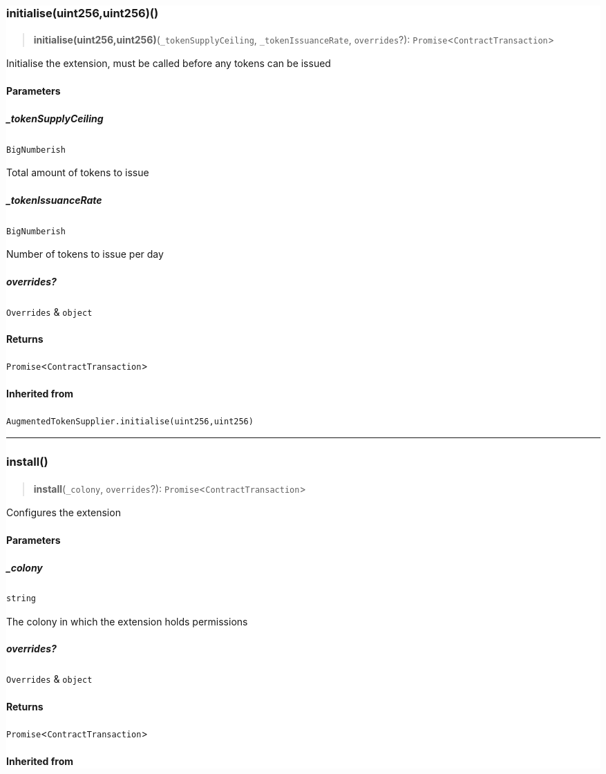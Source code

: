 ### initialise(uint256,uint256)()

> **initialise(uint256,uint256)**(`_tokenSupplyCeiling`, `_tokenIssuanceRate`, `overrides`?): `Promise`\<`ContractTransaction`\>

Initialise the extension, must be called before any tokens can be issued

#### Parameters

##### \_tokenSupplyCeiling

`BigNumberish`

Total amount of tokens to issue

##### \_tokenIssuanceRate

`BigNumberish`

Number of tokens to issue per day

##### overrides?

`Overrides` & `object`

#### Returns

`Promise`\<`ContractTransaction`\>

#### Inherited from

`AugmentedTokenSupplier.initialise(uint256,uint256)`

***

### install()

> **install**(`_colony`, `overrides`?): `Promise`\<`ContractTransaction`\>

Configures the extension

#### Parameters

##### \_colony

`string`

The colony in which the extension holds permissions

##### overrides?

`Overrides` & `object`

#### Returns

`Promise`\<`ContractTransaction`\>

#### Inherited from
